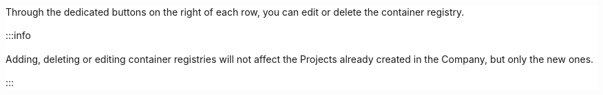 Through the dedicated buttons on the right of each row, you can edit or delete the container registry.

:::info

Adding, deleting or editing container registries will not affect the Projects already created in the Company, but only the new ones.

:::